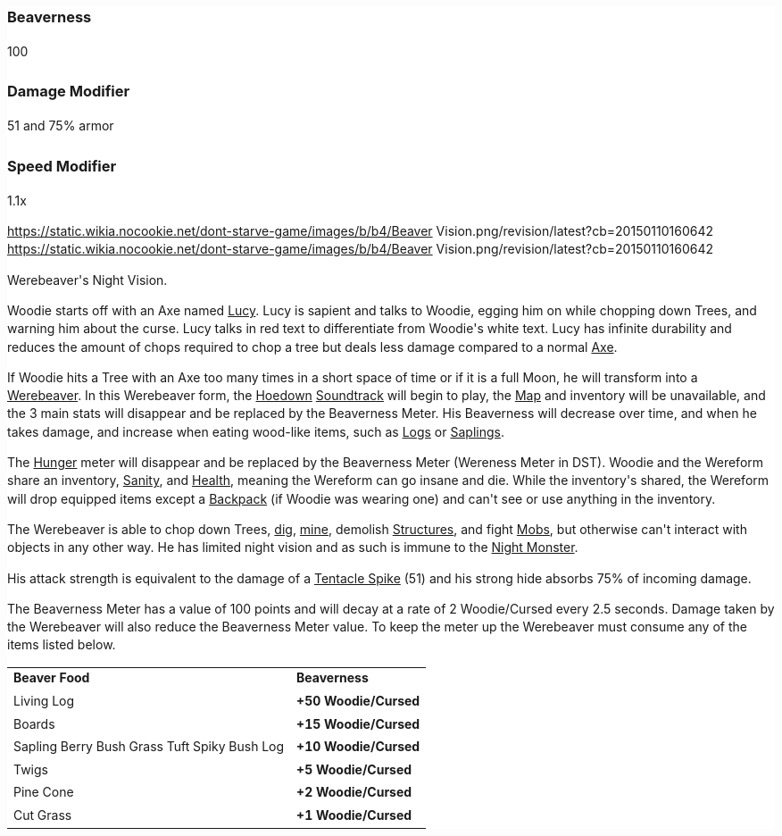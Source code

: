 ### Beaverness

100

### Damage Modifier

51 and 75% armor

### Speed Modifier

1.1x

 https://static.wikia.nocookie.net/dont-starve-game/images/b/b4/Beaver Vision.png/revision/latest?cb=20150110160642 https://static.wikia.nocookie.net/dont-starve-game/images/b/b4/Beaver Vision.png/revision/latest?cb=20150110160642 

Werebeaver's Night Vision.

 

Woodie starts off with an Axe named [Lucy](/wiki/Lucy_the_Axe "Lucy the Axe"). Lucy is sapient and talks to Woodie, egging him on while chopping down Trees, and warning him about the curse. Lucy talks in red text to differentiate from Woodie's white text. Lucy has infinite durability and reduces the amount of chops required to chop a tree but deals less damage compared to a normal [Axe](/wiki/Axe "Axe").

If Woodie hits a Tree with an Axe too many times in a short space of time or if it is a full Moon, he will transform into a [Werebeaver](/wiki/Woodie/Cursed "Woodie/Cursed"). In this Werebeaver form, the [Hoedown](/wiki/File:11_Hoedown.ogg "File:11 Hoedown.ogg") [Soundtrack](/wiki/Soundtrack "Soundtrack") will begin to play, the [Map](/wiki/Map "Map") and inventory will be unavailable, and the 3 main stats will disappear and be replaced by the Beaverness Meter. His Beaverness will decrease over time, and when he takes damage, and increase when eating wood-like items, such as [Logs](/wiki/Log "Log") or [Saplings](/wiki/Sapling "Sapling").

The [Hunger](/wiki/Hunger "Hunger") meter will disappear and be replaced by the Beaverness Meter (Wereness Meter in DST). Woodie and the Wereform share an inventory, [Sanity](/wiki/Sanity "Sanity"), and [Health](/wiki/Health "Health"), meaning the Wereform can go insane and die. While the inventory's shared, the Wereform will drop equipped items except a [Backpack](/wiki/Backpack "Backpack") (if Woodie was wearing one) and can't see or use anything in the inventory.

The Werebeaver is able to chop down Trees, [dig](/wiki/Category:Diggable_Objects "Category:Diggable Objects"), [mine](/wiki/Category:Mineable_Objects "Category:Mineable Objects"), demolish [Structures](/wiki/Structure "Structure"), and fight [Mobs](/wiki/Mobs "Mobs"), but otherwise can't interact with objects in any other way. He has limited night vision and as such is immune to the [Night Monster](/wiki/Charlie_(Night_Monster) "Charlie (Night Monster)").

His attack strength is equivalent to the damage of a [Tentacle Spike](/wiki/Tentacle_Spike "Tentacle Spike") (51) and his strong hide absorbs 75% of incoming damage.

The Beaverness Meter has a value of 100 points and will decay at a rate of 2 Woodie/Cursed every 2.5 seconds. Damage taken by the Werebeaver will also reduce the Beaverness Meter value. To keep the meter up the Werebeaver must consume any of the items listed below.

|  |  |
| --- | --- |
| **Beaver Food** | **Beaverness** |
| Living Log | **+50 Woodie/Cursed** |
| Boards | **+15 Woodie/Cursed** |
| Sapling Berry Bush Grass Tuft Spiky Bush Log | **+10 Woodie/Cursed** |
| Twigs | **+5 Woodie/Cursed** |
| Pine Cone | **+2 Woodie/Cursed** |
| Cut Grass | **+1 Woodie/Cursed** |
